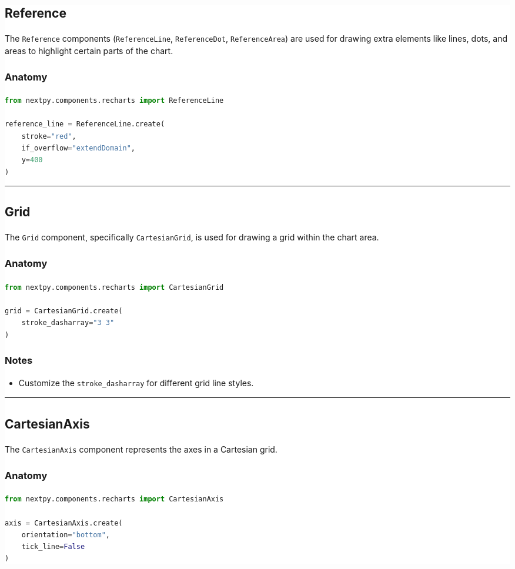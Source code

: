 
## Reference

The `Reference` components (`ReferenceLine`, `ReferenceDot`, `ReferenceArea`) are used for drawing extra elements like lines, dots, and areas to highlight certain parts of the chart.

### Anatomy

```python
from nextpy.components.recharts import ReferenceLine

reference_line = ReferenceLine.create(
    stroke="red",
    if_overflow="extendDomain",
    y=400
)
```

---

## Grid

The `Grid` component, specifically `CartesianGrid`, is used for drawing a grid within the chart area.

### Anatomy

```python
from nextpy.components.recharts import CartesianGrid

grid = CartesianGrid.create(
    stroke_dasharray="3 3"
)
```

### Notes

- Customize the `stroke_dasharray` for different grid line styles.

---

## CartesianAxis

The `CartesianAxis` component represents the axes in a Cartesian grid.

### Anatomy

```python
from nextpy.components.recharts import CartesianAxis

axis = CartesianAxis.create(
    orientation="bottom",
    tick_line=False
)
```
